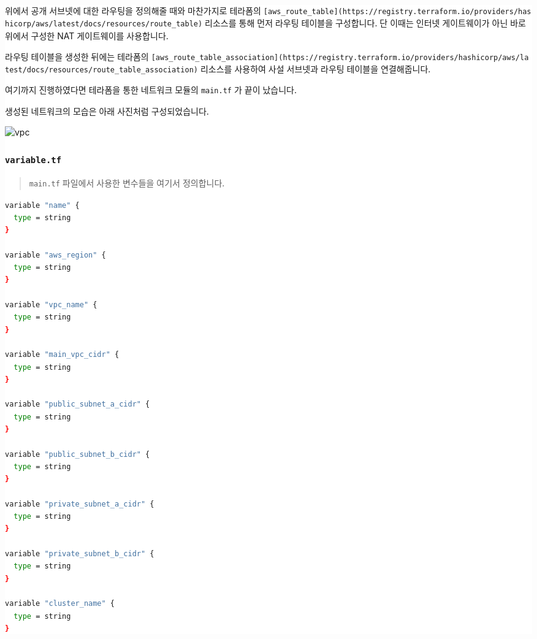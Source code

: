 위에서 공개 서브넷에 대한 라우팅을 정의해줄 때와 마찬가지로 테라폼의 `[aws_route_table](https://registry.terraform.io/providers/hashicorp/aws/latest/docs/resources/route_table)` 리소스를 통해 먼저 라우팅 테이블을 구성합니다. 단 이때는 인터넷 게이트웨이가 아닌 바로 위에서 구성한 NAT 게이트웨이를 사용합니다. 

라우팅 테이블을 생성한 뒤에는 테라폼의 `[aws_route_table_association](https://registry.terraform.io/providers/hashicorp/aws/latest/docs/resources/route_table_association)` 리소스를 사용하여 사설 서브넷과 라우팅 테이블을 연결해줍니다.

여기까지 진행하였다면 테라폼을 통한 네트워크 모듈의 `main.tf` 가 끝이 났습니다.

생성된 네트워크의 모습은 아래 사진처럼 구성되었습니다.

<img width="849" alt="vpc" src="https://user-images.githubusercontent.com/38996611/149650404-5e344cc5-7cd9-4ded-8461-0e84ff3b71a5.png">

### `variable.tf`

> `main.tf` 파일에서 사용한 변수들을 여기서 정의합니다.
> 

```bash
variable "name" {
  type = string
}

variable "aws_region" {
  type = string
}

variable "vpc_name" {
  type = string
}

variable "main_vpc_cidr" {
  type = string
}

variable "public_subnet_a_cidr" {
  type = string
}

variable "public_subnet_b_cidr" {
  type = string
}

variable "private_subnet_a_cidr" {
  type = string
}

variable "private_subnet_b_cidr" {
  type = string
}

variable "cluster_name" {
  type = string
}
```
